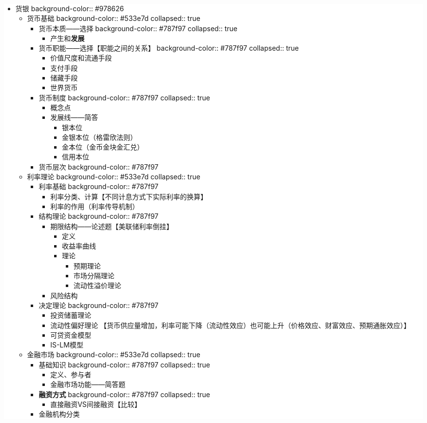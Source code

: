 - 货银
  background-color:: #978626
	- 货币基础
	  background-color:: #533e7d
	  collapsed:: true
		- 货币本质——选择
		  background-color:: #787f97
		  collapsed:: true
			- 产生和**发展**
		- 货币职能——选择【职能之间的关系】
		  background-color:: #787f97
		  collapsed:: true
			- 价值尺度和流通手段
			- 支付手段
			- 储藏手段
			- 世界货币
		- 货币制度
		  background-color:: #787f97
		  collapsed:: true
			- 概念点
			- 发展线——简答
				- 银本位
				- 金银本位（格雷欣法则）
				- 金本位（金币金块金汇兑）
				- 信用本位
		- 货币层次
		  background-color:: #787f97
	- 利率理论
	  background-color:: #533e7d
	  collapsed:: true
		- 利率基础
		  background-color:: #787f97
			- 利率分类、计算【不同计息方式下实际利率的换算】
			- 利率的作用（利率传导机制）
		- 结构理论
		  background-color:: #787f97
			- 期限结构——论述题【美联储利率倒挂】
				- 定义
				- 收益率曲线
				- 理论
					- 预期理论
					- 市场分隔理论
					- 流动性溢价理论
			- 风险结构
		- 决定理论
		  background-color:: #787f97
			- 投资储蓄理论
			- 流动性偏好理论
			  【货币供应量增加，利率可能下降（流动性效应）也可能上升（价格效应、财富效应、预期通胀效应）】
			- 可贷资金模型
			- IS-LM模型
	- 金融市场
	  background-color:: #533e7d
	  collapsed:: true
		- 基础知识
		  background-color:: #787f97
		  collapsed:: true
			- 定义、参与者
			- 金融市场功能——简答题
		- **融资方式**
		  background-color:: #787f97
		  collapsed:: true
			- 直接融资VS间接融资【比较】
		- 金融机构分类